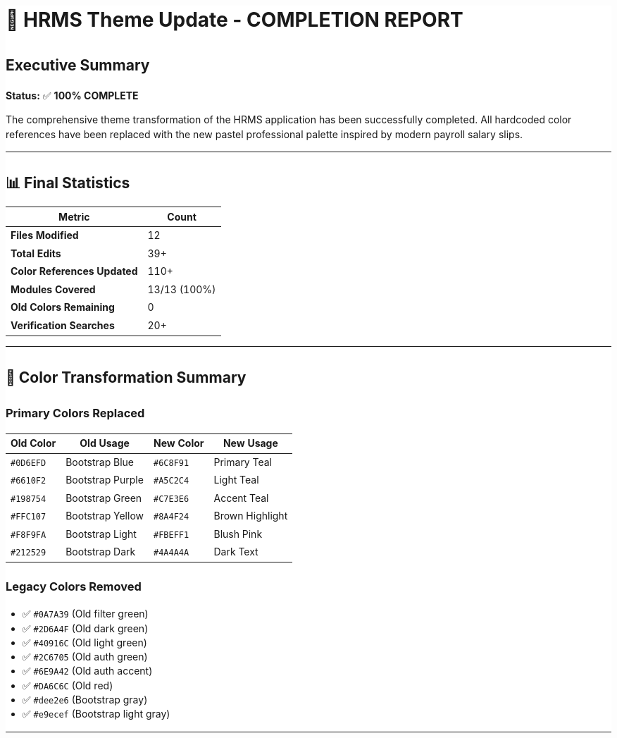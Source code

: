 # 🎉 HRMS Theme Update - COMPLETION REPORT

## Executive Summary

**Status:** ✅ **100% COMPLETE**

The comprehensive theme transformation of the HRMS application has been successfully completed. All hardcoded color references have been replaced with the new pastel professional palette inspired by modern payroll salary slips.

---

## 📊 Final Statistics

| Metric | Count |
|--------|-------|
| **Files Modified** | 12 |
| **Total Edits** | 39+ |
| **Color References Updated** | 110+ |
| **Modules Covered** | 13/13 (100%) |
| **Old Colors Remaining** | 0 |
| **Verification Searches** | 20+ |

---

## 🎨 Color Transformation Summary

### Primary Colors Replaced
| Old Color | Old Usage | New Color | New Usage |
|-----------|-----------|-----------|-----------|
| `#0D6EFD` | Bootstrap Blue | `#6C8F91` | Primary Teal |
| `#6610F2` | Bootstrap Purple | `#A5C2C4` | Light Teal |
| `#198754` | Bootstrap Green | `#C7E3E6` | Accent Teal |
| `#FFC107` | Bootstrap Yellow | `#8A4F24` | Brown Highlight |
| `#F8F9FA` | Bootstrap Light | `#FBEFF1` | Blush Pink |
| `#212529` | Bootstrap Dark | `#4A4A4A` | Dark Text |

### Legacy Colors Removed
- ✅ `#0A7A39` (Old filter green)
- ✅ `#2D6A4F` (Old dark green)
- ✅ `#40916C` (Old light green)
- ✅ `#2C6705` (Old auth green)
- ✅ `#6E9A42` (Old auth accent)
- ✅ `#DA6C6C` (Old red)
- ✅ `#dee2e6` (Bootstrap gray)
- ✅ `#e9ecef` (Bootstrap light gray)

---
